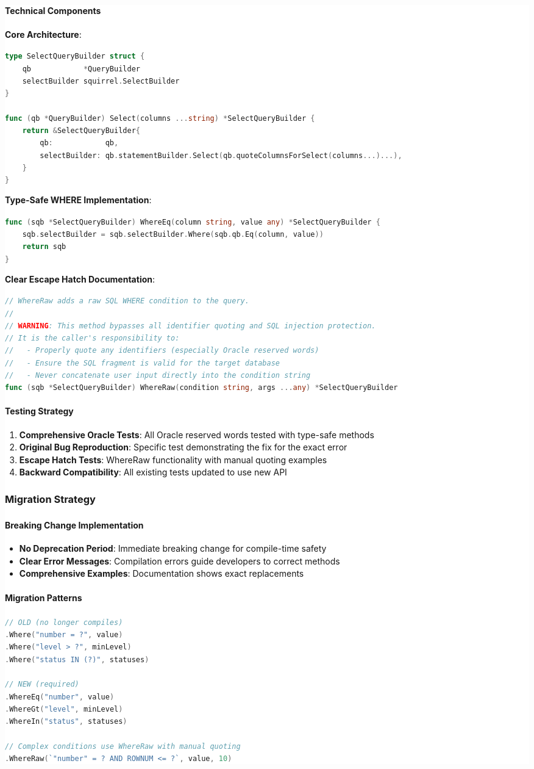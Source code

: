 #### Technical Components

**Core Architecture**:
```go
type SelectQueryBuilder struct {
    qb            *QueryBuilder
    selectBuilder squirrel.SelectBuilder
}

func (qb *QueryBuilder) Select(columns ...string) *SelectQueryBuilder {
    return &SelectQueryBuilder{
        qb:            qb,
        selectBuilder: qb.statementBuilder.Select(qb.quoteColumnsForSelect(columns...)...),
    }
}
```

**Type-Safe WHERE Implementation**:
```go
func (sqb *SelectQueryBuilder) WhereEq(column string, value any) *SelectQueryBuilder {
    sqb.selectBuilder = sqb.selectBuilder.Where(sqb.qb.Eq(column, value))
    return sqb
}
```

**Clear Escape Hatch Documentation**:
```go
// WhereRaw adds a raw SQL WHERE condition to the query.
//
// WARNING: This method bypasses all identifier quoting and SQL injection protection.
// It is the caller's responsibility to:
//   - Properly quote any identifiers (especially Oracle reserved words)
//   - Ensure the SQL fragment is valid for the target database
//   - Never concatenate user input directly into the condition string
func (sqb *SelectQueryBuilder) WhereRaw(condition string, args ...any) *SelectQueryBuilder
```

#### Testing Strategy
1. **Comprehensive Oracle Tests**: All Oracle reserved words tested with type-safe methods
2. **Original Bug Reproduction**: Specific test demonstrating the fix for the exact error
3. **Escape Hatch Tests**: WhereRaw functionality with manual quoting examples
4. **Backward Compatibility**: All existing tests updated to use new API

### Migration Strategy

#### Breaking Change Implementation
- **No Deprecation Period**: Immediate breaking change for compile-time safety
- **Clear Error Messages**: Compilation errors guide developers to correct methods
- **Comprehensive Examples**: Documentation shows exact replacements

#### Migration Patterns
```go
// OLD (no longer compiles)
.Where("number = ?", value)
.Where("level > ?", minLevel)
.Where("status IN (?)", statuses)

// NEW (required)
.WhereEq("number", value)
.WhereGt("level", minLevel)
.WhereIn("status", statuses)

// Complex conditions use WhereRaw with manual quoting
.WhereRaw(`"number" = ? AND ROWNUM <= ?`, value, 10)
```

